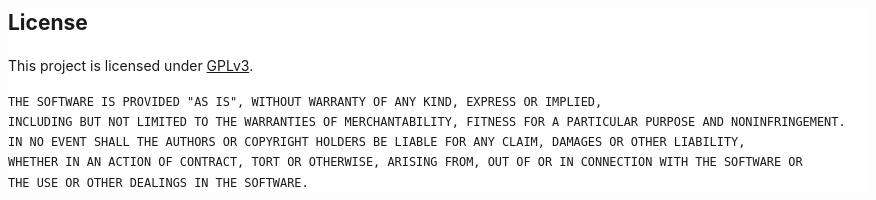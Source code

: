 
## License

This project is licensed under [GPLv3](LICENSE).

```
THE SOFTWARE IS PROVIDED "AS IS", WITHOUT WARRANTY OF ANY KIND, EXPRESS OR IMPLIED, 
INCLUDING BUT NOT LIMITED TO THE WARRANTIES OF MERCHANTABILITY, FITNESS FOR A PARTICULAR PURPOSE AND NONINFRINGEMENT. 
IN NO EVENT SHALL THE AUTHORS OR COPYRIGHT HOLDERS BE LIABLE FOR ANY CLAIM, DAMAGES OR OTHER LIABILITY, 
WHETHER IN AN ACTION OF CONTRACT, TORT OR OTHERWISE, ARISING FROM, OUT OF OR IN CONNECTION WITH THE SOFTWARE OR 
THE USE OR OTHER DEALINGS IN THE SOFTWARE.
```
